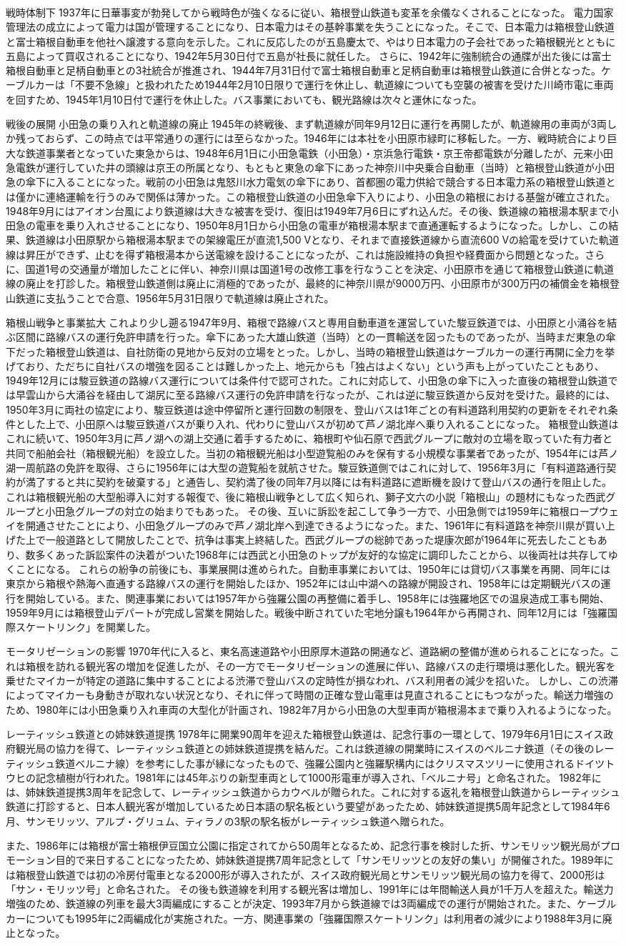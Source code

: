 戦時体制下
1937年に日華事変が勃発してから戦時色が強くなるに従い、箱根登山鉄道も変革を余儀なくされることになった。
電力国家管理法の成立によって電力は国が管理することになり、日本電力はその基幹事業を失うことになった。そこで、日本電力は箱根登山鉄道と富士箱根自動車を他社へ譲渡する意向を示した。これに反応したのが五島慶太で、やはり日本電力の子会社であった箱根観光とともに五島によって買収されることになり、1942年5月30日付で五島が社長に就任した。
さらに、1942年に強制統合の通牒が出た後には富士箱根自動車と足柄自動車との3社統合が推進され、1944年7月31日付で富士箱根自動車と足柄自動車は箱根登山鉄道に合併となった。ケーブルカーは「不要不急線」と扱われたため1944年2月10日限りで運行を休止し、軌道線についても空襲の被害を受けた川崎市電に車両を回すため、1945年1月10日付で運行を休止した。バス事業においても、観光路線は次々と運休になった。

戦後の展開
小田急の乗り入れと軌道線の廃止
1945年の終戦後、まず軌道線が同年9月12日に運行を再開したが、軌道線用の車両が3両しか残っておらず、この時点では平常通りの運行には至らなかった。1946年には本社を小田原市緑町に移転した。一方、戦時統合により巨大な鉄道事業者となっていた東急からは、1948年6月1日に小田急電鉄（小田急）・京浜急行電鉄・京王帝都電鉄が分離したが、元来小田急電鉄が運行していた井の頭線は京王の所属となり、もともと東急の傘下にあった神奈川中央乗合自動車（当時）と箱根登山鉄道が小田急の傘下に入ることになった。戦前の小田急は鬼怒川水力電気の傘下にあり、首都圏の電力供給で競合する日本電力系の箱根登山鉄道とは僅かに連絡運輸を行うのみで関係は薄かった。この箱根登山鉄道の小田急傘下入りにより、小田急の箱根における基盤が確立された。
1948年9月にはアイオン台風により鉄道線は大きな被害を受け、復旧は1949年7月6日にずれ込んだ。その後、鉄道線の箱根湯本駅まで小田急の電車を乗り入れさせることになり、1950年8月1日から小田急の電車が箱根湯本駅まで直通運転するようになった。しかし、この結果、鉄道線は小田原駅から箱根湯本駅までの架線電圧が直流1,500 Vとなり、それまで直接鉄道線から直流600 Vの給電を受けていた軌道線は昇圧ができず、止むを得ず箱根湯本から送電線を設けることになったが、これは施設維持の負担や経費面から問題となった。さらに、国道1号の交通量が増加したことに伴い、神奈川県は国道1号の改修工事を行なうことを決定、小田原市を通じて箱根登山鉄道に軌道線の廃止を打診した。箱根登山鉄道側は廃止に消極的であったが、最終的に神奈川県が9000万円、小田原市が300万円の補償金を箱根登山鉄道に支払うことで合意、1956年5月31日限りで軌道線は廃止された。

箱根山戦争と事業拡大
これより少し遡る1947年9月、箱根で路線バスと専用自動車道を運営していた駿豆鉄道では、小田原と小涌谷を結ぶ区間に路線バスの運行免許申請を行った。傘下にあった大雄山鉄道（当時）との一貫輸送を図ったものであったが、当時まだ東急の傘下だった箱根登山鉄道は、自社防衛の見地から反対の立場をとった。しかし、当時の箱根登山鉄道はケーブルカーの運行再開に全力を挙げており、ただちに自社バスの増強を図ることは難しかった上、地元からも「独占はよくない」という声も上がっていたこともあり、1949年12月には駿豆鉄道の路線バス運行については条件付で認可された。これに対応して、小田急の傘下に入った直後の箱根登山鉄道では早雲山から大涌谷を経由して湖尻に至る路線バス運行の免許申請を行なったが、これは逆に駿豆鉄道から反対を受けた。最終的には、1950年3月に両社の協定により、駿豆鉄道は途中停留所と運行回数の制限を、登山バスは1年ごとの有料道路利用契約の更新をそれぞれ条件とした上で、小田原へは駿豆鉄道バスが乗り入れ、代わりに登山バスが初めて芦ノ湖北岸へ乗り入れることになった。
箱根登山鉄道はこれに続いて、1950年3月に芦ノ湖への湖上交通に着手するために、箱根町や仙石原で西武グループに敵対の立場を取っていた有力者と共同で船舶会社（箱根観光船）を設立した。当初の箱根観光船は小型遊覧船のみを保有する小規模な事業者であったが、1954年には芦ノ湖一周航路の免許を取得、さらに1956年には大型の遊覧船を就航させた。駿豆鉄道側ではこれに対して、1956年3月に「有料道路通行契約が満了すると共に契約を破棄する」と通告し、契約満了後の同年7月以降には有料道路に遮断機を設けて登山バスの通行を阻止した。これは箱根観光船の大型船導入に対する報復で、後に箱根山戦争として広く知られ、獅子文六の小説「箱根山」の題材にもなった西武グループと小田急グループの対立の始まりでもあった。
その後、互いに訴訟を起こして争う一方で、小田急側では1959年に箱根ロープウェイを開通させたことにより、小田急グループのみで芦ノ湖北岸へ到達できるようになった。また、1961年に有料道路を神奈川県が買い上げた上で一般道路として開放したことで、抗争は事実上終結した。西武グループの総帥であった堤康次郎が1964年に死去したこともあり、数多くあった訴訟案件の決着がついた1968年には西武と小田急のトップが友好的な協定に調印したことから、以後両社は共存してゆくことになる。
これらの紛争の前後にも、事業展開は進められた。自動車事業においては、1950年には貸切バス事業を再開、同年には東京から箱根や熱海へ直通する路線バスの運行を開始したほか、1952年には山中湖への路線が開設され、1958年には定期観光バスの運行を開始している。また、関連事業においては1957年から強羅公園の再整備に着手し、1958年には強羅地区での温泉造成工事も開始、1959年9月には箱根登山デパートが完成し営業を開始した。戦後中断されていた宅地分譲も1964年から再開され、同年12月には「強羅国際スケートリンク」を開業した。

モータリゼーションの影響
1970年代に入ると、東名高速道路や小田原厚木道路の開通など、道路網の整備が進められることになった。これは箱根を訪れる観光客の増加を促進したが、その一方でモータリゼーションの進展に伴い、路線バスの走行環境は悪化した。観光客を乗せたマイカーが特定の道路に集中することによる渋滞で登山バスの定時性が損なわれ、バス利用者の減少を招いた。
しかし、この渋滞によってマイカーも身動きが取れない状況となり、それに伴って時間の正確な登山電車は見直されることにもつながった。輸送力増強のため、1980年には小田急乗り入れ車両の大型化が計画され、1982年7月から小田急の大型車両が箱根湯本まで乗り入れるようになった。

レーティッシュ鉄道との姉妹鉄道提携
1978年に開業90周年を迎えた箱根登山鉄道は、記念行事の一環として、1979年6月1日にスイス政府観光局の協力を得て、レーティッシュ鉄道との姉妹鉄道提携を結んだ。これは鉄道線の開業時にスイスのベルニナ鉄道（その後のレーティッシュ鉄道ベルニナ線）を参考にした事が縁になったもので、強羅公園内と強羅駅構内にはクリスマスツリーに使用されるドイツトウヒの記念植樹が行われた。1981年には45年ぶりの新型車両として1000形電車が導入され、「ベルニナ号」と命名された。
1982年には、姉妹鉄道提携3周年を記念して、レーティッシュ鉄道からカウベルが贈られた。これに対する返礼を箱根登山鉄道からレーティッシュ鉄道に打診すると、日本人観光客が増加しているため日本語の駅名板という要望があったため、姉妹鉄道提携5周年記念として1984年6月、サンモリッツ、アルプ・グリュム、ティラノの3駅の駅名板がレーティッシュ鉄道へ贈られた。

また、1986年には箱根が富士箱根伊豆国立公園に指定されてから50周年となるため、記念行事を検討した折、サンモリッツ観光局がプロモーション目的で来日することになったため、姉妹鉄道提携7周年記念として「サンモリッツとの友好の集い」が開催された。1989年には箱根登山鉄道では初の冷房付電車となる2000形が導入されたが、スイス政府観光局とサンモリッツ観光局の協力を得て、2000形は「サン・モリッツ号」と命名された。
その後も鉄道線を利用する観光客は増加し、1991年には年間輸送人員が1千万人を超えた。輸送力増強のため、鉄道線の列車を最大3両編成にすることが決定、1993年7月から鉄道線では3両編成での運行が開始された。また、ケーブルカーについても1995年に2両編成化が実施された。一方、関連事業の「強羅国際スケートリンク」は利用者の減少により1988年3月に廃止となった。
